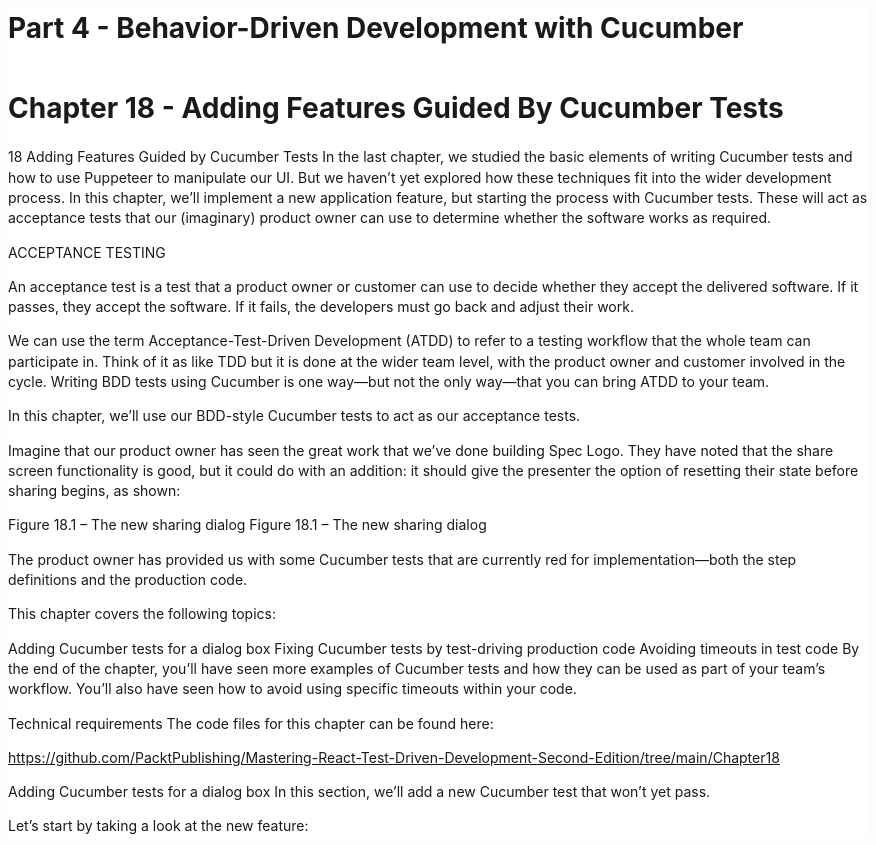 # Part 4 - Behavior-Driven Development with Cucumber

# Chapter 18 - Adding Features Guided By Cucumber Tests

18
Adding Features Guided by Cucumber Tests
In the last chapter, we studied the basic elements of writing Cucumber tests and how to use Puppeteer to manipulate our UI. But we haven’t yet explored how these techniques fit into the wider development process. In this chapter, we’ll implement a new application feature, but starting the process with Cucumber tests. These will act as acceptance tests that our (imaginary) product owner can use to determine whether the software works as required.

ACCEPTANCE TESTING

An acceptance test is a test that a product owner or customer can use to decide whether they accept the delivered software. If it passes, they accept the software. If it fails, the developers must go back and adjust their work.

We can use the term Acceptance-Test-Driven Development (ATDD) to refer to a testing workflow that the whole team can participate in. Think of it as like TDD but it is done at the wider team level, with the product owner and customer involved in the cycle. Writing BDD tests using Cucumber is one way—but not the only way—that you can bring ATDD to your team.

In this chapter, we’ll use our BDD-style Cucumber tests to act as our acceptance tests.

Imagine that our product owner has seen the great work that we’ve done building Spec Logo. They have noted that the share screen functionality is good, but it could do with an addition: it should give the presenter the option of resetting their state before sharing begins, as shown:

Figure 18.1 – The new sharing dialog
Figure 18.1 – The new sharing dialog

The product owner has provided us with some Cucumber tests that are currently red for implementation—both the step definitions and the production code.

This chapter covers the following topics:

Adding Cucumber tests for a dialog box
Fixing Cucumber tests by test-driving production code
Avoiding timeouts in test code
By the end of the chapter, you’ll have seen more examples of Cucumber tests and how they can be used as part of your team’s workflow. You’ll also have seen how to avoid using specific timeouts within your code.

Technical requirements
The code files for this chapter can be found here:

https://github.com/PacktPublishing/Mastering-React-Test-Driven-Development-Second-Edition/tree/main/Chapter18

Adding Cucumber tests for a dialog box
In this section, we’ll add a new Cucumber test that won’t yet pass.

Let’s start by taking a look at the new feature:
